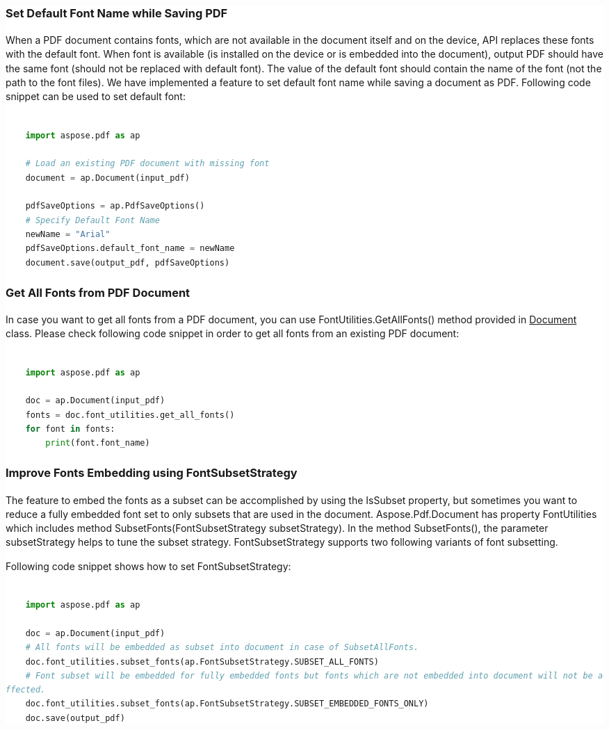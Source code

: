 ### Set Default Font Name while Saving PDF

When a PDF document contains fonts, which are not available in the document itself and on the device, API replaces these fonts with the default font. When font is available (is installed on the device or is embedded into the document), output PDF should have the same font (should not be replaced with default font). The value of the default font should contain the name of the font (not the path to the font files). We have implemented a feature to set default font name while saving a document as PDF. Following code snippet can be used to set default font:

```python

    import aspose.pdf as ap

    # Load an existing PDF document with missing font
    document = ap.Document(input_pdf)

    pdfSaveOptions = ap.PdfSaveOptions()
    # Specify Default Font Name
    newName = "Arial"
    pdfSaveOptions.default_font_name = newName
    document.save(output_pdf, pdfSaveOptions)
```

### Get All Fonts from PDF Document

In case you want to get all fonts from a PDF document, you can use FontUtilities.GetAllFonts() method provided in [Document](https://reference.aspose.com/pdf/python-net/aspose.pdf/document/) class. Please check following code snippet in order to get all fonts from an existing PDF document:

```python

    import aspose.pdf as ap

    doc = ap.Document(input_pdf)
    fonts = doc.font_utilities.get_all_fonts()
    for font in fonts:
        print(font.font_name)
```

### Improve Fonts Embedding using FontSubsetStrategy

The feature to embed the fonts as a subset can be accomplished by using the IsSubset property, but sometimes you want to reduce a fully embedded font set to only subsets that are used in the document. Aspose.Pdf.Document has property FontUtilities which includes method SubsetFonts(FontSubsetStrategy subsetStrategy). In the method SubsetFonts(), the parameter subsetStrategy helps to tune the subset strategy. FontSubsetStrategy supports two following variants of font subsetting.

Following code snippet shows how to set FontSubsetStrategy:

```python

    import aspose.pdf as ap

    doc = ap.Document(input_pdf)
    # All fonts will be embedded as subset into document in case of SubsetAllFonts.
    doc.font_utilities.subset_fonts(ap.FontSubsetStrategy.SUBSET_ALL_FONTS)
    # Font subset will be embedded for fully embedded fonts but fonts which are not embedded into document will not be affected.
    doc.font_utilities.subset_fonts(ap.FontSubsetStrategy.SUBSET_EMBEDDED_FONTS_ONLY)
    doc.save(output_pdf)
```
